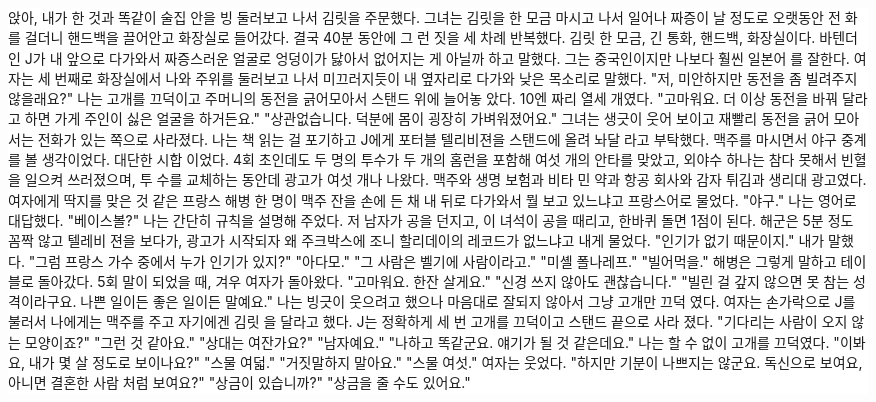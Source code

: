 앉아, 내가 한 것과 똑같이  술집 안을 빙 둘러보고 나서 김릿을 주문했다. 
그녀는 김릿을 한 모금 마시고 나서 일어나 짜증이 날 정도로 오랫동안 전
화를 걸더니 핸드백을  끌어안고 화장실로 들어갔다. 결국 40분 동안에  그
런 짓을 세 차례 반복했다. 김릿 한 모금, 긴 통화, 핸드백, 화장실이다.
  바텐더인 J가  내 앞으로 다가와서 짜증스러운  얼굴로 엉덩이가 닳아서 
없어지는 게 아닐까  하고 말했다. 그는 중국인이지만 나보다 훨씬  일본어
를 잘한다.
  여자는 세 번째로 화장실에서  나와 주위를 둘러보고 나서 미끄러지듯이 
내 옆자리로 다가와 낮은 목소리로 말했다.
  "저, 미안하지만 동전을 좀 빌려주지 않을래요?"
  나는 고개를 끄덕이고 주머니의  동전을 긁어모아서 스탠드 위에 늘어놓
았다. 10엔 짜리 열세 개였다.
  "고마워요. 더 이상  동전을 바꿔 달라고 하면 가게 주인이  싫은 얼굴을 
하거든요."
  "상관없습니다. 덕분에 몸이 굉장히 가벼워졌어요."
  그녀는 생긋이 웃어  보이고 재빨리 동전을 긁어  모아서는 전화가 있는 
쪽으로 사라졌다.
  나는 책 읽는 걸 포기하고 J에게 포터블 텔리비젼을 스탠드에 올려 놔달
라고 부탁했다. 맥주를 마시면서  야구 중계를 볼 생각이었다. 대단한 시합
이었다. 4회 초인데도  두 명의 투수가 두  개의 홈런을 포함해 여섯  개의 
안타를 맞았고, 외야수 하나는  참다 못해서 빈혈을 일으켜 쓰러졌으며, 투
수를 교체하는 동안데 광고가 여섯 개나 나왔다. 맥주와  생명 보험과 비타
민 약과 항공 회사와 감자 튀김과 생리대 광고였다.
  여자에게 딱지를 맞은 것 같은 프랑스  해병 한 명이 맥주 잔을 손에 든 
채 내 뒤로 다가와서 뭘 보고 있느냐고 프랑스어로 물었다.
  "야구."
  나는 영어로 대답했다.
  "베이스볼?"
  나는 간단히 규칙을  설명해 주었다. 저 남자가  공을 던지고, 이 녀석이 
공을 때리고, 한바퀴 돌면 1점이  된다. 해군은 5분 정도 꼼짝 않고 텔레비
젼을 보다가,  광고가 시작되자 왜  주크박스에 조니 할리데이의  레코드가 
없느냐고 내게 물었다.
  "인기가 없기 때문이지."
  내가 말했다.
  "그럼 프랑스 가수 중에서 누가 인기가 있지?"
  "아다모."
  "그 사람은 벨기에 사람이라고."
  "미셸 폴나레프."
  "빌어먹을."
  해병은 그렇게 말하고 테이블로 돌아갔다.
  5회 말이 되었을 때, 겨우 여자가 돌아왔다.
  "고마워요. 한잔 살게요."
  "신경 쓰지 않아도 괜찮습니다."
  "빌린 걸 갚지  않으면 못 참는 성격이라구요. 나쁜 일이든  좋은 일이든 
말예요."
  나는 빙긋이 웃으려고 했으나 마음대로 잘되지 않아서 그냥 고개만 끄덕
였다. 여자는 손가락으로 J를 불러서 나에게는 맥주를  주고 자기에겐 김릿
을 달라고 했다. J는 정확하게 세 번 고개를  끄덕이고 스탠드 끝으로 사라
졌다.
  "기다리는 사람이 오지 않는 모양이죠?"
  "그런 것 같아요."
  "상대는 여잔가요?"
  "남자예요."
  "나하고 똑같군요. 얘기가 될 것 같은데요."
  나는 할 수 없이 고개를 끄덕였다.
  "이봐요, 내가 몇 살 정도로 보이나요?"
  "스물 여덟."
  "거짓말하지 말아요."
  "스물 여섯."
  여자는 웃었다.
  "하지만 기분이 나쁘지는 않군요.  독신으로 보여요, 아니면 결혼한 사람
처럼 보여요?"
  "상금이 있습니까?"
  "상금을 줄 수도 있어요."